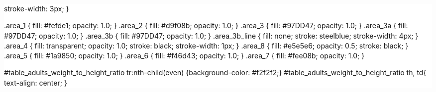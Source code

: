   stroke-width: 3px;
}

.area_1 {
  fill: #fefde1;
  opacity: 1.0;
}
.area_2 {
  fill: #d9f08b;
  opacity: 1.0;
}
.area_3 {
  fill: #97DD47;
  opacity: 1.0;
}
.area_3a {
  fill: #97DD47;
  opacity: 1.0;
}
.area_3b {
  fill: #97DD47;
  opacity: 1.0;
}
.area_3b_line {
  fill: none;
  stroke: steelblue;
  stroke-width: 4px;
}
.area_4 {
  fill: transparent;
  opacity: 1.0;
  stroke: black;
  stroke-width: 1px;
}
.area_8 {
  fill: #e5e5e6;
  opacity: 0.5;
  stroke: black;
}
.area_5 {
  fill: #1a9850;
  opacity: 1.0;
}
.area_6 {
  fill: #f46d43;
  opacity: 1.0;
}
.area_7 {
  fill: #fee08b;
  opacity: 1.0;
}

#table_adults_weight_to_height_ratio tr:nth-child(even) {background-color: #f2f2f2;}
#table_adults_weight_to_height_ratio th, td{
  text-align: center;
}
</style>

